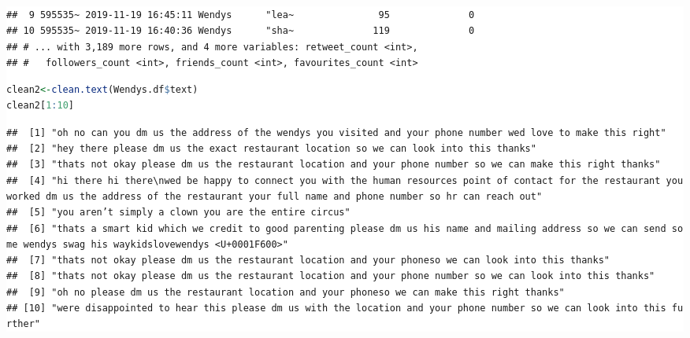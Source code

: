     ##  9 595535~ 2019-11-19 16:45:11 Wendys      "lea~               95              0
    ## 10 595535~ 2019-11-19 16:40:36 Wendys      "sha~              119              0
    ## # ... with 3,189 more rows, and 4 more variables: retweet_count <int>,
    ## #   followers_count <int>, friends_count <int>, favourites_count <int>

``` r
clean2<-clean.text(Wendys.df$text)
clean2[1:10]
```

    ##  [1] "oh no can you dm us the address of the wendys you visited and your phone number wed love to make this right"                                                                                                   
    ##  [2] "hey there please dm us the exact restaurant location so we can look into this thanks"                                                                                                                          
    ##  [3] "thats not okay please dm us the restaurant location and your phone number so we can make this right thanks"                                                                                                    
    ##  [4] "hi there hi there\nwed be happy to connect you with the human resources point of contact for the restaurant you worked dm us the address of the restaurant your full name and phone number so hr can reach out"
    ##  [5] "you aren’t simply a clown you are the entire circus"                                                                                                                                                           
    ##  [6] "thats a smart kid which we credit to good parenting please dm us his name and mailing address so we can send some wendys swag his waykidslovewendys <U+0001F600>"                                              
    ##  [7] "thats not okay please dm us the restaurant location and your phoneso we can look into this thanks"                                                                                                             
    ##  [8] "thats not okay please dm us the restaurant location and your phone number so we can look into this thanks"                                                                                                     
    ##  [9] "oh no please dm us the restaurant location and your phoneso we can make this right thanks"                                                                                                                     
    ## [10] "were disappointed to hear this please dm us with the location and your phone number so we can look into this further"
